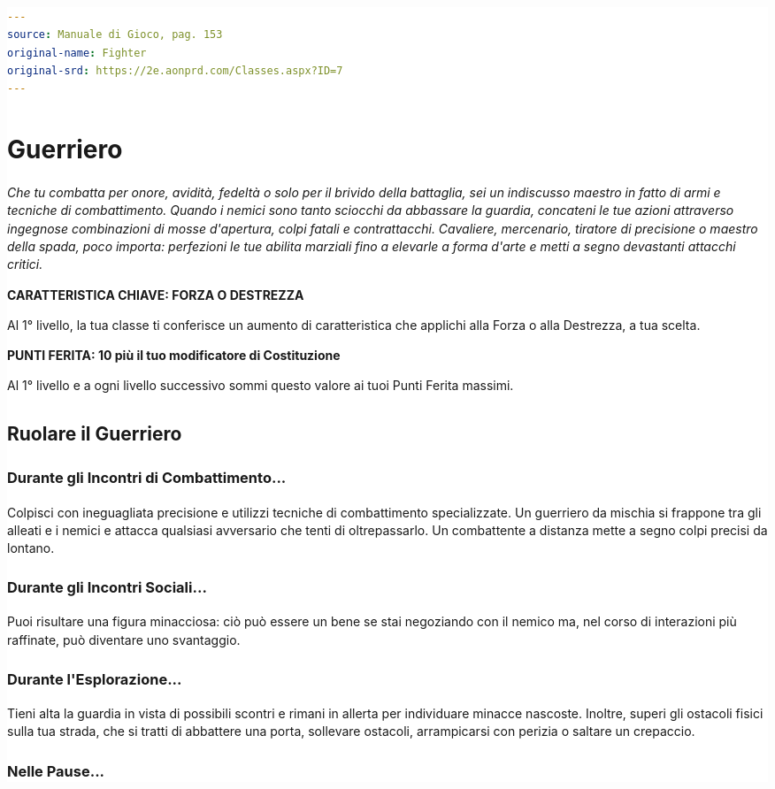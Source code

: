 ```yaml
---
source: Manuale di Gioco, pag. 153
original-name: Fighter
original-srd: https://2e.aonprd.com/Classes.aspx?ID=7
---
```


# Guerriero

_Che tu combatta per onore, avidità, fedeltà o solo per il brivido della
battaglia, sei un indiscusso maestro in fatto di armi e tecniche di
combattimento. Quando i nemici sono tanto sciocchi da abbassare la guardia,
concateni le tue azioni attraverso ingegnose combinazioni di mosse d'apertura,
colpi fatali e contrattacchi. Cavaliere, mercenario, tiratore di precisione o
maestro della spada, poco importa: perfezioni le tue abilita marziali fino a
elevarle a forma d'arte e metti a segno devastanti attacchi critici._

**CARATTERISTICA CHIAVE: FORZA O DESTREZZA**

Al 1° livello, la tua classe ti conferisce un aumento di caratteristica che
applichi alla Forza o alla Destrezza, a tua scelta.

**PUNTI FERITA: 10 più il tuo modificatore di Costituzione**

Al 1° livello e a ogni livello successivo sommi questo valore ai tuoi Punti
Ferita massimi.

## Ruolare il Guerriero

### Durante gli Incontri di Combattimento...

Colpisci con ineguagliata precisione e utilizzi tecniche di combattimento
specializzate. Un guerriero da mischia si frappone tra gli alleati e i nemici e
attacca qualsiasi avversario che tenti di oltrepassarlo. Un combattente a
distanza mette a segno colpi precisi da lontano.

### Durante gli Incontri Sociali...

Puoi risultare una figura minacciosa: ciò può essere un bene se stai negoziando
con il nemico ma, nel corso di interazioni più raffinate, può diventare uno
svantaggio.

### Durante l'Esplorazione...

Tieni alta la guardia in vista di possibili scontri e rimani in allerta per
individuare minacce nascoste. Inoltre, superi gli ostacoli fisici sulla tua
strada, che si tratti di abbattere una porta, sollevare ostacoli, arrampicarsi
con perizia o saltare un crepaccio.

### Nelle Pause...
